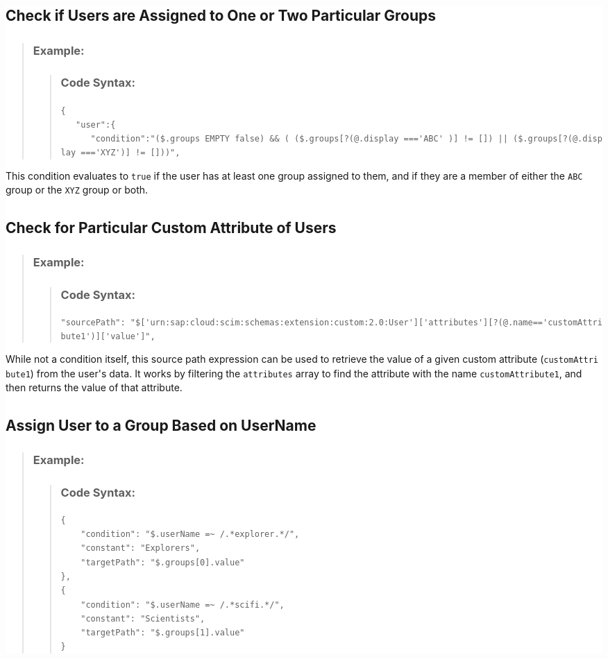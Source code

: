 

<a name="loiof47bd39ea1ba4cc4ac64fcb0f67b09ef__section_gpj_4tv_cfc"/>

## Check if Users are Assigned to One or Two Particular Groups

> ### Example:  
> > ### Code Syntax:  
> > ```
> > {
> >    "user":{
> >       "condition":"($.groups EMPTY false) && ( ($.groups[?(@.display ==='ABC' )] != []) || ($.groups[?(@.display ==='XYZ')] != []))",
> > ```

This condition evaluates to `true` if the user has at least one group assigned to them, and if they are a member of either the `ABC` group or the `XYZ` group or both.



<a name="loiof47bd39ea1ba4cc4ac64fcb0f67b09ef__section_zm1_ptv_cfc"/>

## Check for Particular Custom Attribute of Users

> ### Example:  
> > ### Code Syntax:  
> > ```
> > "sourcePath": "$['urn:sap:cloud:scim:schemas:extension:custom:2.0:User']['attributes'][?(@.name=='customAttribute1')]['value']",
> > 
> > ```

While not a condition itself, this source path expression can be used to retrieve the value of a given custom attribute \(`customAttribute1`\) from the user's data. It works by filtering the `attributes` array to find the attribute with the name `customAttribute1`, and then returns the value of that attribute.



<a name="loiof47bd39ea1ba4cc4ac64fcb0f67b09ef__section_zrv_x3r_dfc"/>

## Assign User to a Group Based on UserName

> ### Example:  
> > ### Code Syntax:  
> > ```
> > {
> > 	"condition": "$.userName =~ /.*explorer.*/",
> > 	"constant": "Explorers",
> > 	"targetPath": "$.groups[0].value"
> > },
> > {
> > 	"condition": "$.userName =~ /.*scifi.*/",
> > 	"constant": "Scientists",
> > 	"targetPath": "$.groups[1].value"
> > }
> > ```
